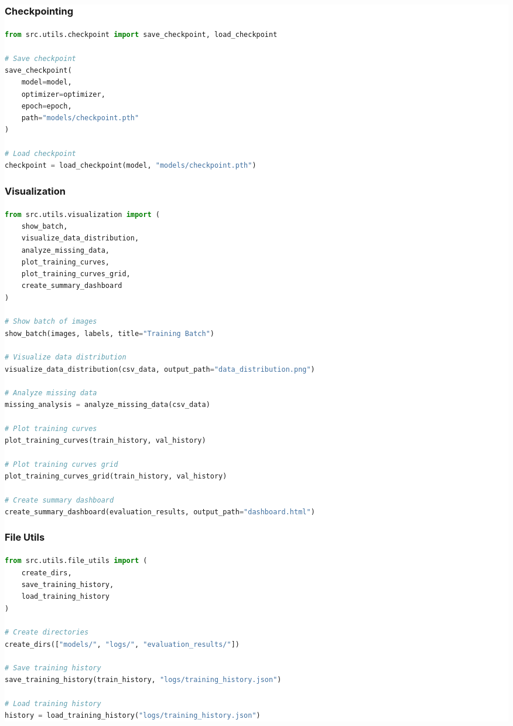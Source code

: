 ### Checkpointing

```python
from src.utils.checkpoint import save_checkpoint, load_checkpoint

# Save checkpoint
save_checkpoint(
    model=model,
    optimizer=optimizer,
    epoch=epoch,
    path="models/checkpoint.pth"
)

# Load checkpoint
checkpoint = load_checkpoint(model, "models/checkpoint.pth")
```

### Visualization

```python
from src.utils.visualization import (
    show_batch,
    visualize_data_distribution,
    analyze_missing_data,
    plot_training_curves,
    plot_training_curves_grid,
    create_summary_dashboard
)

# Show batch of images
show_batch(images, labels, title="Training Batch")

# Visualize data distribution
visualize_data_distribution(csv_data, output_path="data_distribution.png")

# Analyze missing data
missing_analysis = analyze_missing_data(csv_data)

# Plot training curves
plot_training_curves(train_history, val_history)

# Plot training curves grid
plot_training_curves_grid(train_history, val_history)

# Create summary dashboard
create_summary_dashboard(evaluation_results, output_path="dashboard.html")
```

### File Utils

```python
from src.utils.file_utils import (
    create_dirs,
    save_training_history,
    load_training_history
)

# Create directories
create_dirs(["models/", "logs/", "evaluation_results/"])

# Save training history
save_training_history(train_history, "logs/training_history.json")

# Load training history
history = load_training_history("logs/training_history.json")
```